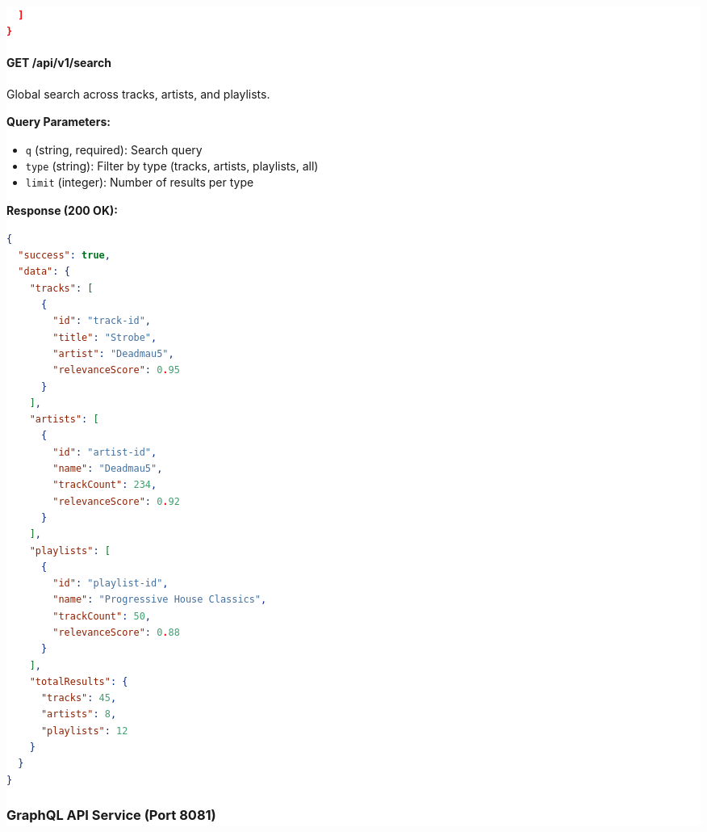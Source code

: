 ```json
  ]
}
```

#### GET /api/v1/search
Global search across tracks, artists, and playlists.

**Query Parameters:**
- `q` (string, required): Search query
- `type` (string): Filter by type (tracks, artists, playlists, all)
- `limit` (integer): Number of results per type

**Response (200 OK):**
```json
{
  "success": true,
  "data": {
    "tracks": [
      {
        "id": "track-id",
        "title": "Strobe",
        "artist": "Deadmau5",
        "relevanceScore": 0.95
      }
    ],
    "artists": [
      {
        "id": "artist-id",
        "name": "Deadmau5",
        "trackCount": 234,
        "relevanceScore": 0.92
      }
    ],
    "playlists": [
      {
        "id": "playlist-id",
        "name": "Progressive House Classics",
        "trackCount": 50,
        "relevanceScore": 0.88
      }
    ],
    "totalResults": {
      "tracks": 45,
      "artists": 8,
      "playlists": 12
    }
  }
}
```

### GraphQL API Service (Port 8081)
